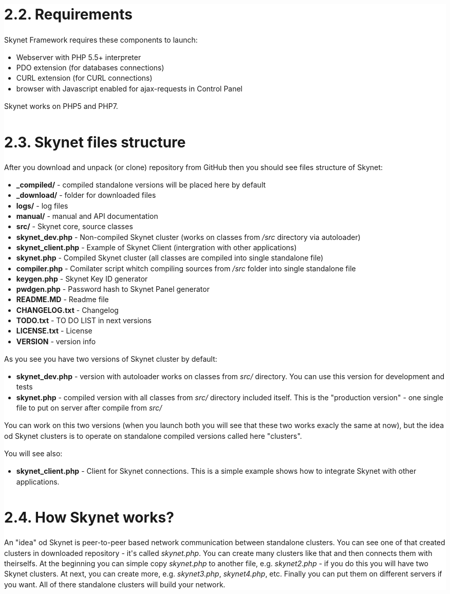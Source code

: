 

# 2.2. Requirements
Skynet Framework requires these components to launch:

- Webserver with PHP 5.5+ interpreter
- PDO extension (for databases connections) 
- CURL extension (for CURL connections)
- browser with Javascript enabled for ajax-requests in Control Panel

Skynet works on PHP5 and PHP7.


# 2.3. Skynet files structure
After you download and unpack (or clone) repository from GitHub then you should see files structure of Skynet:

- **_compiled/** - compiled standalone versions will be placed here by default
- **_download/** - folder for downloaded files
- **logs/** - log files
- **manual/** - manual and API documentation
- **src/** - Skynet core, source classes
- **skynet_dev.php** - Non-compiled Skynet cluster (works on classes from */src* directory via autoloader)
- **skynet_client.php** - Example of Skynet Client (intergration with other applications)
- **skynet.php** - Compiled Skynet cluster (all classes are compiled into single standalone file)
- **compiler.php** - Comilater script whitch compiling sources from */src* folder into single standalone file
- **keygen.php** - Skynet Key ID generator
- **pwdgen.php** - Password hash to Skynet Panel generator
- **README.MD** - Readme file
- **CHANGELOG.txt** - Changelog
- **TODO.txt** - TO DO LIST in next versions
- **LICENSE.txt** - License
- **VERSION** - version info

As you see you have two versions of Skynet cluster by default: 

- **skynet_dev.php** - version with autoloader works on classes from *src/* directory. You can use this version for development and tests
- **skynet.php** - compiled version with all classes from *src/* directory included itself. This is the "production version" - one single file to put on server after compile from *src/*

You can work on this two versions (when you launch both you will see that these two works exacly the same at now), but the idea od Skynet clusters is to operate on standalone compiled versions called here "clusters".

You will see also:

- **skynet_client.php** - Client for Skynet connections. This is a simple example shows how to integrate Skynet with other applications.


# 2.4. How Skynet works?
An "idea" od Skynet is peer-to-peer based network communication between standalone clusters. You can see one of that created clusters in downloaded repository - it's called *skynet.php*.
You can create many clusters like that and then connects them with theirselfs. At the beginning you can simple copy *skynet.php* to another file, e.g. *skynet2.php* - if you do this you will have two Skynet clusters. 
At next,  you can create more, e.g. *skynet3.php*, *skynet4.php*, etc. Finally you can put them on different servers if you want. All of there standalone clusters will build your network.
